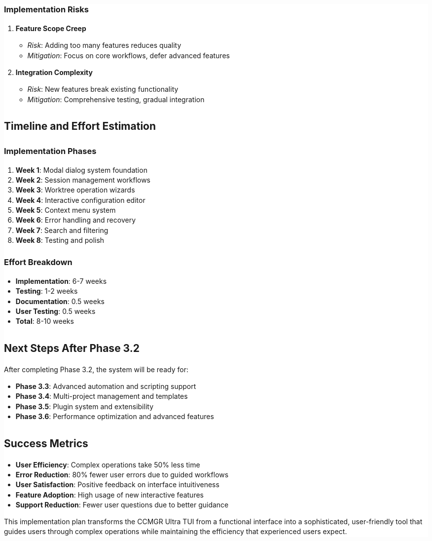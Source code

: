 ### Implementation Risks
1. **Feature Scope Creep**
   - *Risk*: Adding too many features reduces quality
   - *Mitigation*: Focus on core workflows, defer advanced features

2. **Integration Complexity**
   - *Risk*: New features break existing functionality
   - *Mitigation*: Comprehensive testing, gradual integration

## Timeline and Effort Estimation

### Implementation Phases
1. **Week 1**: Modal dialog system foundation
2. **Week 2**: Session management workflows
3. **Week 3**: Worktree operation wizards
4. **Week 4**: Interactive configuration editor
5. **Week 5**: Context menu system
6. **Week 6**: Error handling and recovery
7. **Week 7**: Search and filtering
8. **Week 8**: Testing and polish

### Effort Breakdown
- **Implementation**: 6-7 weeks
- **Testing**: 1-2 weeks
- **Documentation**: 0.5 weeks
- **User Testing**: 0.5 weeks
- **Total**: 8-10 weeks

## Next Steps After Phase 3.2

After completing Phase 3.2, the system will be ready for:
- **Phase 3.3**: Advanced automation and scripting support
- **Phase 3.4**: Multi-project management and templates
- **Phase 3.5**: Plugin system and extensibility
- **Phase 3.6**: Performance optimization and advanced features

## Success Metrics

- **User Efficiency**: Complex operations take 50% less time
- **Error Reduction**: 80% fewer user errors due to guided workflows
- **User Satisfaction**: Positive feedback on interface intuitiveness
- **Feature Adoption**: High usage of new interactive features
- **Support Reduction**: Fewer user questions due to better guidance

This implementation plan transforms the CCMGR Ultra TUI from a functional interface into a sophisticated, user-friendly tool that guides users through complex operations while maintaining the efficiency that experienced users expect.
